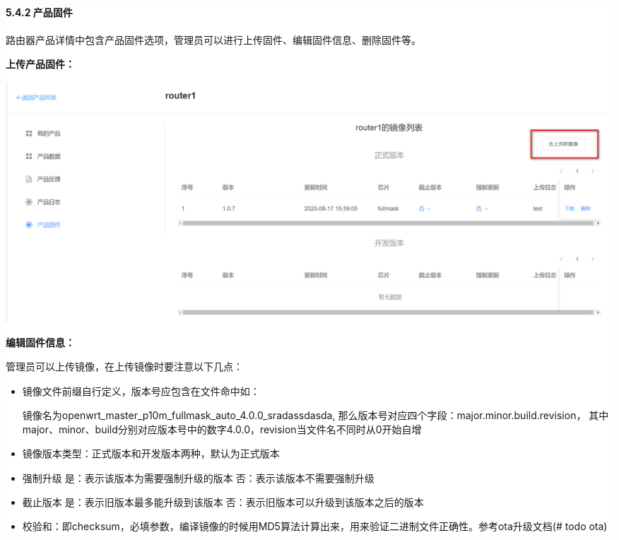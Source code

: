 #### 5.4.2 产品固件

路由器产品详情中包含产品固件选项，管理员可以进行上传固件、编辑固件信息、删除固件等。

**上传产品固件：**

![上传固件](/assets/images/open_platform/upload_hw_image.png)

**编辑固件信息：**

管理员可以上传镜像，在上传镜像时要注意以下几点：

* 镜像文件前缀自行定义，版本号应包含在文件命中如：

  镜像名为openwrt_master_p10m_fullmask_auto_4.0.0_sradassdasda, 那么版本号对应四个字段：major.minor.build.revision， 其中major、minor、build分别对应版本号中的数字4.0.0，revision当文件名不同时从0开始自增
* 镜像版本类型：正式版本和开发版本两种，默认为正式版本
* 强制升级
    是：表示该版本为需要强制升级的版本
    否：表示该版本不需要强制升级
* 截止版本
    是：表示旧版本最多能升级到该版本
    否：表示旧版本可以升级到该版本之后的版本
* 校验和：即checksum，必填参数，编译镜像的时候用MD5算法计算出来，用来验证二进制文件正确性。参考ota升级文档(# todo ota)
